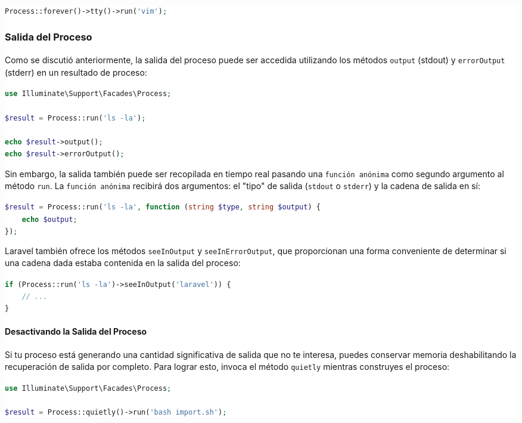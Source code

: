 
```php
Process::forever()->tty()->run('vim');

```

<a name="process-output"></a>
### Salida del Proceso

Como se discutió anteriormente, la salida del proceso puede ser accedida utilizando los métodos `output` (stdout) y `errorOutput` (stderr) en un resultado de proceso:


```php
use Illuminate\Support\Facades\Process;

$result = Process::run('ls -la');

echo $result->output();
echo $result->errorOutput();

```
Sin embargo, la salida también puede ser recopilada en tiempo real pasando una `función anónima` como segundo argumento al método `run`. La `función anónima` recibirá dos argumentos: el "tipo" de salida (`stdout` o `stderr`) y la cadena de salida en sí:


```php
$result = Process::run('ls -la', function (string $type, string $output) {
    echo $output;
});

```
Laravel también ofrece los métodos `seeInOutput` y `seeInErrorOutput`, que proporcionan una forma conveniente de determinar si una cadena dada estaba contenida en la salida del proceso:


```php
if (Process::run('ls -la')->seeInOutput('laravel')) {
    // ...
}

```

<a name="disabling-process-output"></a>
#### Desactivando la Salida del Proceso

Si tu proceso está generando una cantidad significativa de salida que no te interesa, puedes conservar memoria deshabilitando la recuperación de salida por completo. Para lograr esto, invoca el método `quietly` mientras construyes el proceso:


```php
use Illuminate\Support\Facades\Process;

$result = Process::quietly()->run('bash import.sh');

```
